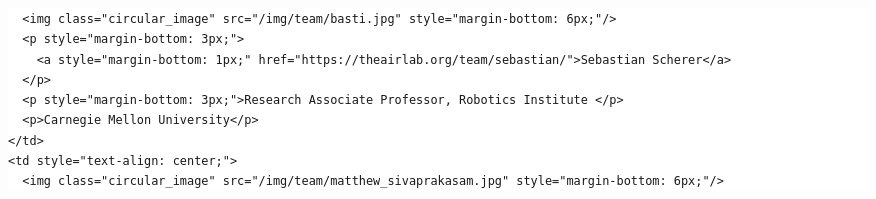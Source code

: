       <img class="circular_image" src="/img/team/basti.jpg" style="margin-bottom: 6px;"/>
      <p style="margin-bottom: 3px;">
        <a style="margin-bottom: 1px;" href="https://theairlab.org/team/sebastian/">Sebastian Scherer</a>
      </p>
      <p style="margin-bottom: 3px;">Research Associate Professor, Robotics Institute </p>
      <p>Carnegie Mellon University</p>
    </td>
    <td style="text-align: center;">
      <img class="circular_image" src="/img/team/matthew_sivaprakasam.jpg" style="margin-bottom: 6px;"/>